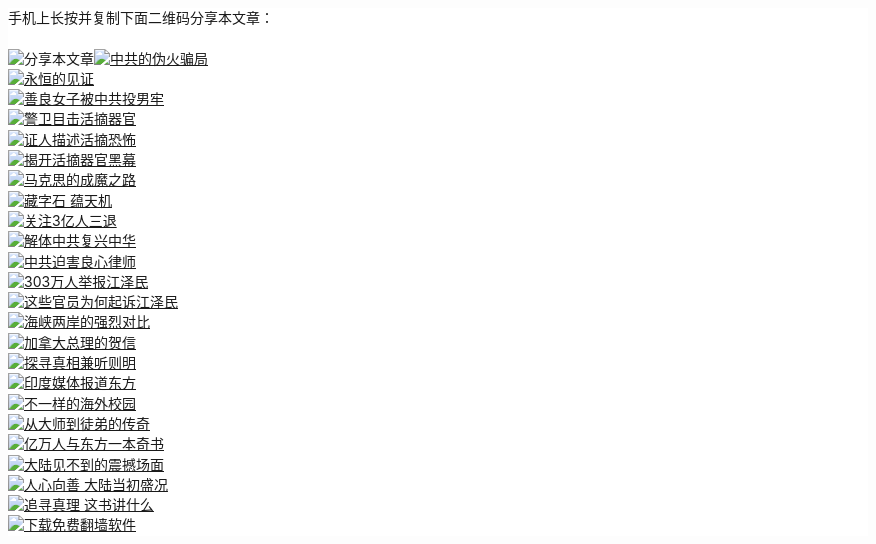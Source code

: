 ####
手机上长按并复制下面二维码分享本文章：<br><br><img src="http://www.hehaibao.com/qr/index.php?m=1&e=L&p=10&t=&d=https://github.com/iadrkh2366/djy/blob/master/gb/19/10/14/n11587763.md%231" title="分享本文章"></td><td VALIGN=TOP><a href="https://github.com/iadrkh2366/djy/blob/master/gb/16/1/21/n4622075.md?dfh#1" target="_blank"><img src="https://raw.githubusercontent.com/iadrkh2366/djy/master/gb/300/wei-f1.jpg" title="中共的伪火骗局"  alt="中共的伪火骗局"></a><br><a href="https://github.com/iadrkh2366/yh/blob/master/README.md?dfh#1" target="_blank"><img src="https://raw.githubusercontent.com/iadrkh2366/djy/master/gb/300/yong-h.jpg" title="永恒的见证"  alt="永恒的见证"></a><br><a href="https://github.com/iadrkh2366/djy/blob/master/gb/13/9/29/n3974789.md?dfh#1" target="_blank"><img src="https://raw.githubusercontent.com/iadrkh2366/djy/master/gb/300/shang-lnz.jpg" title="善良女子被中共投男牢"  alt="善良女子被中共投男牢"></a><br><a href="https://github.com/iadrkh2366/djy/blob/master/gb/16/3/16/n4663449.md?dfh#1" target="_blank"><img src="https://raw.githubusercontent.com/iadrkh2366/djy/master/gb/300/huo-z3.jpg" title="警卫目击活摘器官"  alt="警卫目击活摘器官"></a><br><a href="https://github.com/iadrkh2366/djy/blob/master/gb/16/8/7/n8177641.md?dfh#1" target="_blank"><img src="https://raw.githubusercontent.com/iadrkh2366/djy/master/gb/300/huo-z4.jpg" title="证人描述活摘恐怖"  alt="证人描述活摘恐怖"></a><br><a href="https://github.com/iadrkh2366/djy/blob/master/gb/10/4/19/n2881569.md?dfh#1" target="_blank"><img src="https://raw.githubusercontent.com/iadrkh2366/djy/master/gb/300/huo-z1.jpg" title="揭开活摘器官黑幕"  alt="揭开活摘器官黑幕"></a><br><a href="https://github.com/iadrkh2366/djy/blob/master/gb/10/11/7/n3077476.md?dfh#1" target="_blank"><img src="https://raw.githubusercontent.com/iadrkh2366/djy/master/gb/300/ma-ks.jpg" title="马克思的成魔之路"  alt="马克思的成魔之路"></a><br><a href="https://github.com/iadrkh2366/djy/blob/master/gb/14/6/9/n4173977.md?dfh#1" target="_blank"><img src="https://raw.githubusercontent.com/iadrkh2366/djy/master/gb/300/chang-zs.jpg" title="藏字石 蕴天机"  alt="藏字石 蕴天机"></a><br><a href="https://github.com/iadrkh2366/djy/blob/master/gb/18/5/10/n10381511.md?dfh#1" target="_blank"><img src="https://raw.githubusercontent.com/iadrkh2366/djy/master/gb/300/st1.jpg" title="关注3亿人三退"  alt="关注3亿人三退"></a><br><a href="https://github.com/iadrkh2366/djy/blob/master/gb/18/3/21/n10237682.md?dfh#1" target="_blank"><img src="https://raw.githubusercontent.com/iadrkh2366/djy/master/gb/300/jie-t.jpg" title="解体中共复兴中华"  alt="解体中共复兴中华"></a><br><a href="https://github.com/iadrkh2366/djy/blob/master/gb/9/2/9/n2422991.md?dfh#1" target="_blank"><img src="https://raw.githubusercontent.com/iadrkh2366/djy/master/gb/300/gao-zs.jpg" title="中共迫害良心律师"  alt="中共迫害良心律师"></a><br><a href="https://github.com/iadrkh2366/djy/blob/master/gb/18/12/9/n10900044.md?dfh#1" target="_blank"><img src="https://raw.githubusercontent.com/iadrkh2366/djy/master/gb/300/sj1.jpg" title="303万人举报江泽民"  alt="303万人举报江泽民"></a><br><a href="https://github.com/iadrkh2366/djy/blob/master/gb/18/8/28/n10672014.md?dfh#1" target="_blank"><img src="https://raw.githubusercontent.com/iadrkh2366/djy/master/gb/300/sj2.jpg" title="这些官员为何起诉江泽民"  alt="这些官员为何起诉江泽民"></a><br><a href="https://github.com/iadrkh2366/djy/blob/master/gb/8/12/18/n2367165.md?dfh#1" target="_blank"><img src="https://raw.githubusercontent.com/iadrkh2366/djy/master/gb/300/liangan.jpg" title="海峡两岸的强烈对比"  alt="海峡两岸的强烈对比"></a><br><a href="https://github.com/iadrkh2366/djy/blob/master/gb/15/5/5/n4427238.md?dfh#1" target="_blank"><img src="https://raw.githubusercontent.com/iadrkh2366/djy/master/gb/300/jia-ndzl.jpg" title="加拿大总理的贺信"  alt="加拿大总理的贺信"></a><br>
<a href="https://github.com/iadrkh2366/djy/blob/master/gb/11/6/17/n3289382.md?dfh#1" target="_blank"><img src="https://raw.githubusercontent.com/iadrkh2366/djy/master/gb/300/xiao-wd.jpg" title="探寻真相兼听则明"  alt="探寻真相兼听则明"></a><br><a href="https://github.com/iadrkh2366/djy/blob/master/gb/18/10/27/n10812623.md?dfh#1" target="_blank"><img src="https://raw.githubusercontent.com/iadrkh2366/djy/master/gb/300/yindu.jpg" title="印度媒体报道东方"  alt="印度媒体报道东方"></a><br><a href="https://github.com/iadrkh2366/djy/blob/master/gb/18/6/9/n10469652.md?dfh#1" target="_blank"><img src="https://raw.githubusercontent.com/iadrkh2366/djy/master/gb/300/xie-j.jpg" title="不一样的海外校园"  alt="不一样的海外校园"></a><br><a href="https://github.com/iadrkh2366/djy/blob/master/gb/7/4/5/n1669415.md?dfh#1" target="_blank"><img src="https://raw.githubusercontent.com/iadrkh2366/djy/master/gb/300/li-up.jpg" title="从大师到徒弟的传奇"  alt="从大师到徒弟的传奇"></a><br><a href="https://github.com/iadrkh2366/djy/blob/master/gb/17/5/26/n9191512.md?dfh#1" target="_blank"><img src="https://raw.githubusercontent.com/iadrkh2366/djy/master/gb/300/zfl2.jpg" title="亿万人与东方一本奇书"  alt="亿万人与东方一本奇书"></a><br><a href="https://github.com/iadrkh2366/djy/blob/master/gb/13/11/27/n4020290.md?dfh#1" target="_blank"><img src="https://raw.githubusercontent.com/iadrkh2366/djy/master/gb/300/zhen-h.jpg" title="大陆见不到的震撼场面"  alt="大陆见不到的震撼场面"></a><br><a href="https://github.com/iadrkh2366/djy/blob/master/gb/15/7/17/n4482910.md?dfh#1" target="_blank"><img src="https://raw.githubusercontent.com/iadrkh2366/djy/master/gb/300/dalu-sk.jpg" title="人心向善 大陆当初盛况"  alt="人心向善 大陆当初盛况"></a><br><a href="https://github.com/iadrkh2366/djy/blob/master/gb/9/10/15/n2689419.md?dfh#1" target="_blank"><img src="https://raw.githubusercontent.com/iadrkh2366/djy/master/gb/300/zfl1.jpg" title="追寻真理 这书讲什么"  alt="追寻真理 这书讲什么"></a><br><a href="https://github.com/iadrkh2366/www/blob/master/README.md?dfh#1" target="_blank"><img src="https://raw.githubusercontent.com/iadrkh2366/djy/master/gb/300/fq1.jpg" title="下载免费翻墙软件"  alt="下载免费翻墙软件"></a><br></td></tr></table>
